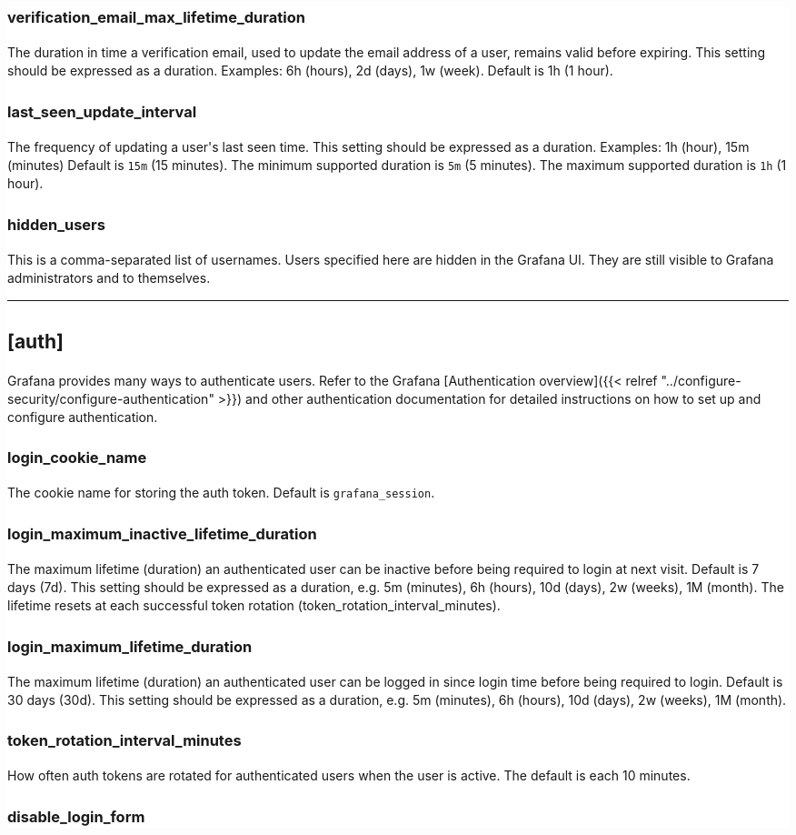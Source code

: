 ### verification_email_max_lifetime_duration

The duration in time a verification email, used to update the email address of a user, remains valid before expiring.
This setting should be expressed as a duration. Examples: 6h (hours), 2d (days), 1w (week).
Default is 1h (1 hour).

### last_seen_update_interval

The frequency of updating a user's last seen time.
This setting should be expressed as a duration. Examples: 1h (hour), 15m (minutes)
Default is `15m` (15 minutes). The minimum supported duration is `5m` (5 minutes). The maximum supported duration is `1h` (1 hour).

### hidden_users

This is a comma-separated list of usernames. Users specified here are hidden in the Grafana UI. They are still visible to Grafana administrators and to themselves.

<hr>

## [auth]

Grafana provides many ways to authenticate users. Refer to the Grafana [Authentication overview]({{< relref "../configure-security/configure-authentication" >}}) and other authentication documentation for detailed instructions on how to set up and configure authentication.

### login_cookie_name

The cookie name for storing the auth token. Default is `grafana_session`.

### login_maximum_inactive_lifetime_duration

The maximum lifetime (duration) an authenticated user can be inactive before being required to login at next visit. Default is 7 days (7d).
This setting should be expressed as a duration, e.g. 5m (minutes), 6h (hours), 10d (days), 2w (weeks), 1M (month). The lifetime resets at each successful token rotation (token_rotation_interval_minutes).

### login_maximum_lifetime_duration

The maximum lifetime (duration) an authenticated user can be logged in since login time before being required to login. Default is 30 days (30d).
This setting should be expressed as a duration, e.g. 5m (minutes), 6h (hours), 10d (days), 2w (weeks), 1M (month).

### token_rotation_interval_minutes

How often auth tokens are rotated for authenticated users when the user is active. The default is each 10 minutes.

### disable_login_form
